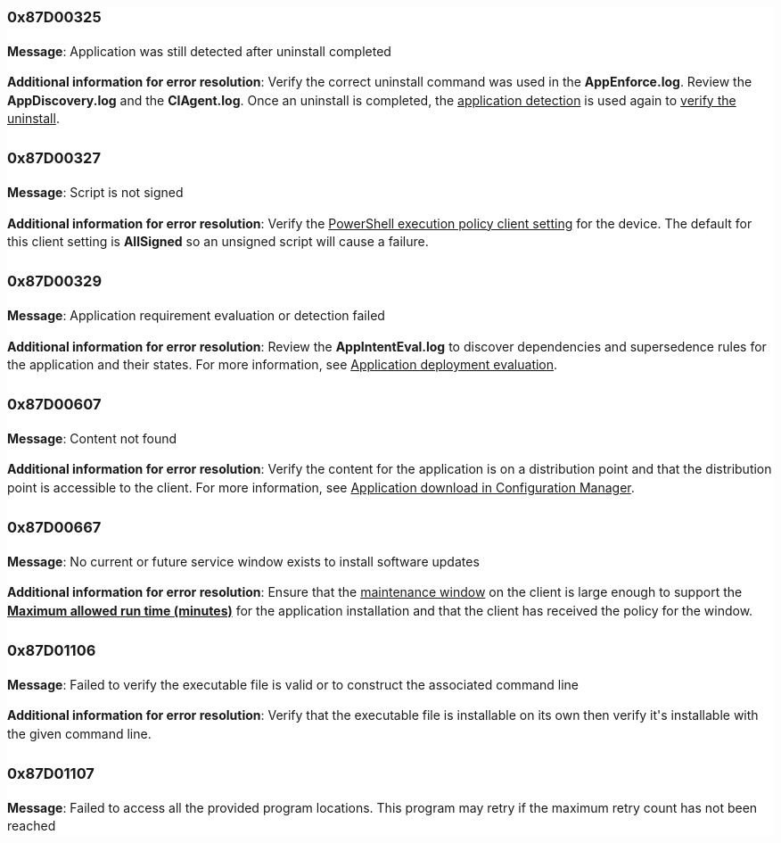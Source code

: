 ### 0x87D00325

**Message**: Application was still detected after uninstall completed

**Additional information for error resolution**: Verify the correct uninstall command was used in the **AppEnforce.log**. Review the **AppDiscovery.log** and the **CIAgent.log**. Once an uninstall is completed, the [application detection](../apps/understand/deployment-evaluation-technical-reference.md) is used again to [verify the uninstall](../apps/understand/deployment-install-technical-reference.md#installation-verification).

### 0x87D00327

**Message**: Script is not signed

**Additional information for error resolution**: Verify the [PowerShell execution policy client setting](../core/clients/deploy/about-client-settings.md#powershell-execution-policy) for the device. The default for this client setting is **AllSigned** so an unsigned script will cause a failure.

### 0x87D00329

**Message**: Application requirement evaluation or detection failed

**Additional information for error resolution**: Review the **AppIntentEval.log** to discover dependencies and supersedence rules for the application and their states. For more information, see [Application deployment evaluation](../apps/understand/deployment-evaluation-technical-reference.md).

### 0x87D00607

**Message**: Content not found

**Additional information for error resolution**: Verify the content for the application is on a distribution point and that the distribution point is accessible to the client. For more information, see [Application download in Configuration Manager](../apps/understand/deployment-download-technical-reference.md).

### 0x87D00667

**Message**: No current or future service window exists to install software updates

**Additional information for error resolution**: Ensure that the [maintenance window](../core/clients/manage/collections/use-maintenance-windows.md) on the client is large enough to support the [**Maximum allowed run time (minutes)**](../apps/deploy-use/create-applications.md) for the application installation and that the client has received the policy for the window.

### 0x87D01106

**Message**: Failed to verify the executable file is valid or to construct the associated command line

**Additional information for error resolution**: Verify that the executable file is installable on its own then verify it's installable with the given command line.

### 0x87D01107

**Message**: Failed to access all the provided program locations. This program may retry if the maximum retry count has not been reached
